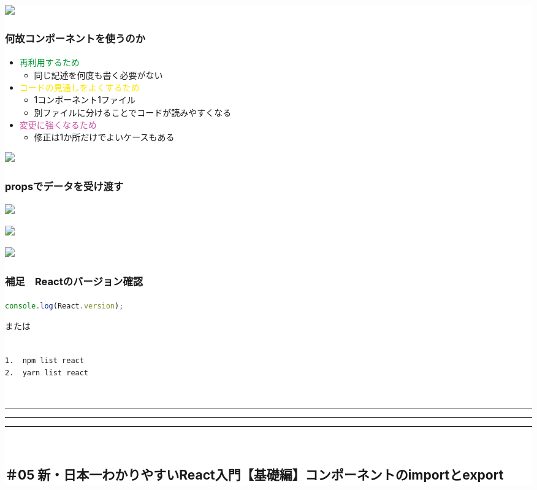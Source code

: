 
![](./images/Basic0401.png)


### 何故コンポーネントを使うのか

- <span style="color: #009933;">再利用するため</span>
    - 同じ記述を何度も書く必要がない
- <span style="color: #ffe600;">コードの見通しをよくするため</span>
    - 1コンポーネント1ファイル
    - 別ファイルに分けることでコードが読みやすくなる
- <span style="color: #c951a5;">変更に強くなるため</span>
    - 修正は1か所だけでよいケースもある


![](./images/Basic0402.png)


### propsでデータを受け渡す


![](./images/Basic0403.png)


![](./images/Basic0404.png)


![](./images/Basic0405.png)


### 補足　Reactのバージョン確認

```javascript
console.log(React.version);
```

または


```sh

1.  npm list react
2.  yarn list react

```

<br>

---
---
---

<br>

<a id="L5"></a>

## ＃05 新・日本一わかりやすいReact入門【基礎編】コンポーネントのimportとexport
